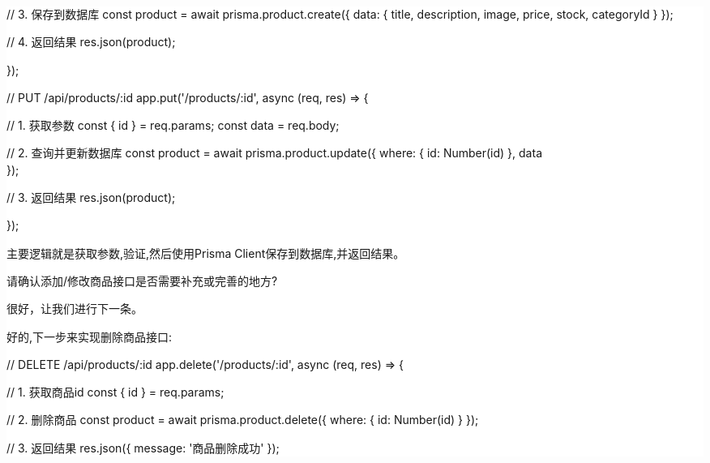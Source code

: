   // 3. 保存到数据库
  const product = await prisma.product.create({
    data: {
      title,
      description,
      image,
      price,
      stock,
      categoryId
    }
  });
  
  // 4. 返回结果
  res.json(product);

});

// PUT /api/products/:id
app.put('/products/:id', async (req, res) => {

  // 1. 获取参数
  const { id } = req.params;
  const data = req.body;

  // 2. 查询并更新数据库
  const product = await prisma.product.update({
    where: { id: Number(id) },
    data    
  });

  // 3. 返回结果
  res.json(product);

});



主要逻辑就是获取参数,验证,然后使用Prisma Client保存到数据库,并返回结果。

请确认添加/修改商品接口是否需要补充或完善的地方?

很好，让我们进行下一条。

好的,下一步来实现删除商品接口:

// DELETE /api/products/:id
app.delete('/products/:id', async (req, res) => {

  // 1. 获取商品id
  const { id } = req.params;

  // 2. 删除商品
  const product = await prisma.product.delete({
    where: { 
      id: Number(id)
    }
  });

  // 3. 返回结果
  res.json({
    message: '商品删除成功'
  });

